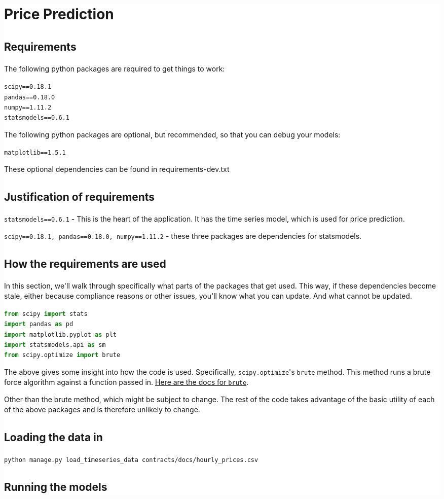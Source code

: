 # Price Prediction

## Requirements

The following python packages are required to get things to work:

```
scipy==0.18.1
pandas==0.18.0
numpy==1.11.2
statsmodels==0.6.1
```

The following python packages are optional, but recommended, so that you can debug your models:

`matplotlib==1.5.1`

These optional dependencies can be found in requirements-dev.txt

## Justification of requirements

`statsmodels==0.6.1` - This is the heart of the application.  It has the time series model, which is used for price prediction.  

`scipy==0.18.1, pandas==0.18.0, numpy==1.11.2` - these three packages are dependencies for statsmodels.  

## How the requirements are used

In this section, we'll walk through specifically what parts of the packages that get used.  This way, if these dependencies become stale, either because compliance reasons or other issues, you'll know what you can update.  And what cannot be updated.

```python
from scipy import stats
import pandas as pd
import matplotlib.pyplot as plt
import statsmodels.api as sm
from scipy.optimize import brute
```

The above gives some insight into how the code is used.  Specifically, `scipy.optimize`'s `brute` method.  This method runs a brute force algorithm against a function passed in.  [Here are the docs for `brute`](https://docs.scipy.org/doc/scipy-0.18.1/reference/generated/scipy.optimize.brute.html). 

Other than the brute method, which might be subject to change.  The rest of the code takes advantage of the basic utility of each of the above packages and is therefore unlikely to change.

## Loading the data in

`python manage.py load_timeseries_data contracts/docs/hourly_prices.csv`

## Running the models
